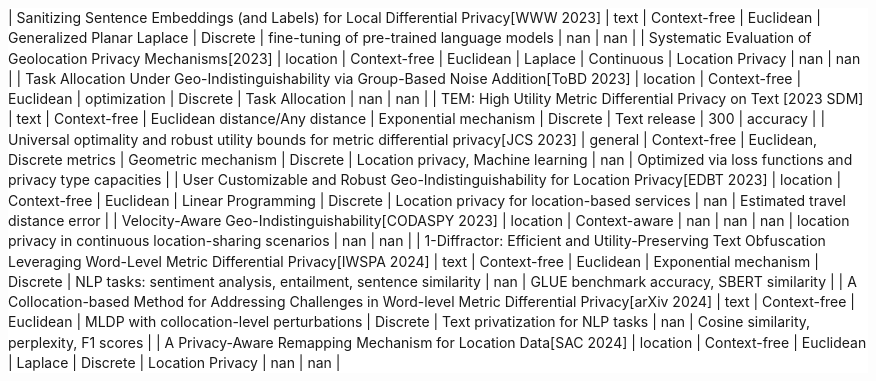 | Sanitizing Sentence Embeddings (and Labels) for Local Differential Privacy[WWW 2023]                                                    | text           | Context-free  | Euclidean                                         | Generalized Planar Laplace                                                | Discrete                | fine-tuning of pre-trained language models                                                                   | nan                     | nan                                                                                                                           |
| Systematic Evaluation of Geolocation Privacy Mechanisms[2023]                                                                           | location       | Context-free  | Euclidean                                         | Laplace                                                                   | Continuous              | Location Privacy                                                                                             | nan                     | nan                                                                                                                           |
| Task Allocation Under Geo-Indistinguishability via Group-Based Noise Addition[ToBD 2023]                                                | location       | Context-free  | Euclidean                                         | optimization                                                              | Discrete                | Task Allocation                                                                                              | nan                     | nan                                                                                                                           |
| TEM: High Utility Metric Differential Privacy on Text [2023 SDM]                                                                        | text           | Context-free  | Euclidean distance/Any distance                   | Exponential mechanism                                                     | Discrete                | Text release                                                                                                 | 300                     | accuracy                                                                                                                      |
| Universal optimality and robust utility bounds for metric differential privacy[JCS 2023]                                                | general        | Context-free  | Euclidean, Discrete metrics                       | Geometric mechanism                                                       | Discrete                | Location privacy, Machine learning                                                                           | nan                     | Optimized via loss functions and privacy type capacities                                                                      |
| User Customizable and Robust Geo-Indistinguishability for Location Privacy[EDBT 2023]                                                   | location       | Context-free  | Euclidean                                         | Linear Programming                                                        | Discrete                | Location privacy for location-based services                                                                 | nan                     | Estimated travel distance error                                                                                               |
| Velocity-Aware Geo-Indistinguishability[CODASPY 2023]                                                                                   | location       | Context-aware | nan                                               | nan                                                                       | nan                     | location privacy in continuous location-sharing scenarios                                                    | nan                     | nan                                                                                                                           |
| 1-Diffractor: Efficient and Utility-Preserving Text Obfuscation Leveraging Word-Level Metric Differential Privacy[IWSPA 2024]           | text           | Context-free  | Euclidean                                         | Exponential mechanism                                                     | Discrete                | NLP tasks: sentiment analysis, entailment, sentence similarity                                               | nan                     | GLUE benchmark accuracy, SBERT similarity                                                                                     |
| A Collocation-based Method for Addressing Challenges in Word-level Metric Differential Privacy[arXiv 2024]                              | text           | Context-free  | Euclidean                                         | MLDP with collocation-level perturbations                                 | Discrete                | Text privatization for NLP tasks                                                                             | nan                     | Cosine similarity, perplexity, F1 scores                                                                                      |
| A Privacy-Aware Remapping Mechanism for Location Data[SAC 2024]                                                                         | location       | Context-free  | Euclidean                                         | Laplace                                                                   | Discrete                | Location Privacy                                                                                             | nan                     | nan                                                                                                                           |